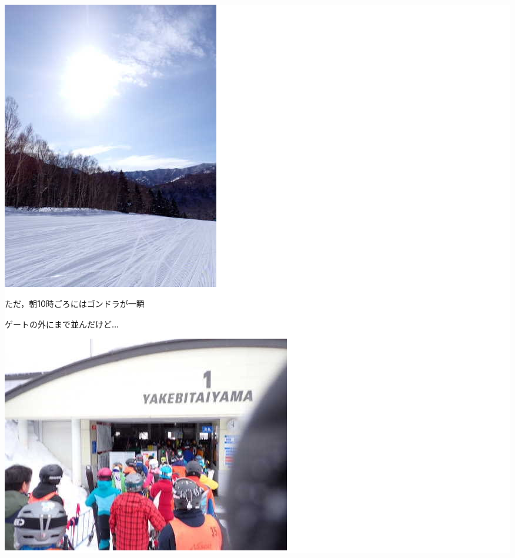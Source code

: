 


![a8bac1f3d8ea5f42c02bcc3cf8864e36.jpg](images/a8bac1f3d8ea5f42c02bcc3cf8864e36.jpg)







ただ，朝10時ごろにはゴンドラが一瞬


ゲートの外にまで並んだけど…




![c2a45ace26fd7a0f2eacc10ef413a21c.jpg](images/c2a45ace26fd7a0f2eacc10ef413a21c.jpg)
